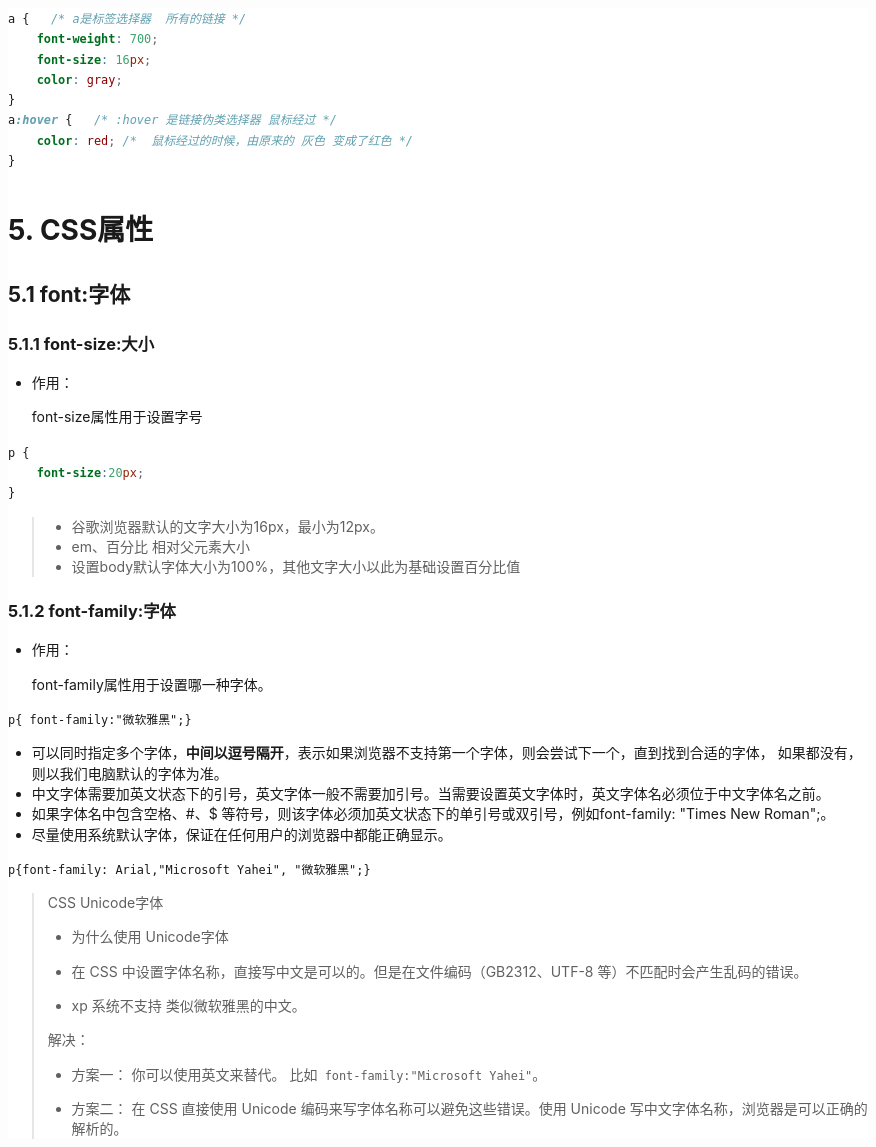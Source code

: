 ```css
a {   /* a是标签选择器  所有的链接 */
    font-weight: 700;
	font-size: 16px;
	color: gray;
}
a:hover {   /* :hover 是链接伪类选择器 鼠标经过 */
	color: red; /*  鼠标经过的时候，由原来的 灰色 变成了红色 */
}
```






# 5. CSS属性

## 5.1 font:字体

### 5.1.1 font-size:大小

- 作用：

  font-size属性用于设置字号

```css
p {
    font-size:20px;
}
```

>  - 谷歌浏览器默认的文字大小为16px，最小为12px。
>  - em、百分比 相对父元素大小
>  - 设置body默认字体大小为100%，其他文字大小以此为基础设置百分比值

### 5.1.2 font-family:字体

- 作用：

  font-family属性用于设置哪一种字体。

```
p{ font-family:"微软雅黑";}
```

- 可以同时指定多个字体，**中间以逗号隔开**，表示如果浏览器不支持第一个字体，则会尝试下一个，直到找到合适的字体， 如果都没有，则以我们电脑默认的字体为准。
- 中文字体需要加英文状态下的引号，英文字体一般不需要加引号。当需要设置英文字体时，英文字体名必须位于中文字体名之前。
- 如果字体名中包含空格、#、$ 等符号，则该字体必须加英文状态下的单引号或双引号，例如font-family: "Times New Roman";。
- 尽量使用系统默认字体，保证在任何用户的浏览器中都能正确显示。

```
p{font-family: Arial,"Microsoft Yahei", "微软雅黑";}
```



> CSS Unicode字体
>
> - 为什么使用 Unicode字体
>
> - 在 CSS 中设置字体名称，直接写中文是可以的。但是在文件编码（GB2312、UTF-8 等）不匹配时会产生乱码的错误。
>
> - xp 系统不支持 类似微软雅黑的中文。
>
> 解决：
>
> - 方案一： 你可以使用英文来替代。 比如` font-family:"Microsoft Yahei"`。
>
> - 方案二： 在 CSS 直接使用 Unicode 编码来写字体名称可以避免这些错误。使用 Unicode 写中文字体名称，浏览器是可以正确的解析的。